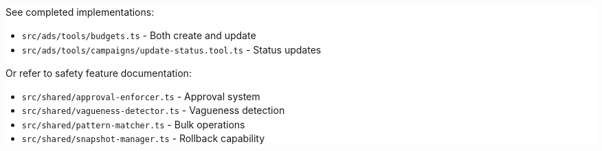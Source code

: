 See completed implementations:
- `src/ads/tools/budgets.ts` - Both create and update
- `src/ads/tools/campaigns/update-status.tool.ts` - Status updates

Or refer to safety feature documentation:
- `src/shared/approval-enforcer.ts` - Approval system
- `src/shared/vagueness-detector.ts` - Vagueness detection
- `src/shared/pattern-matcher.ts` - Bulk operations
- `src/shared/snapshot-manager.ts` - Rollback capability
